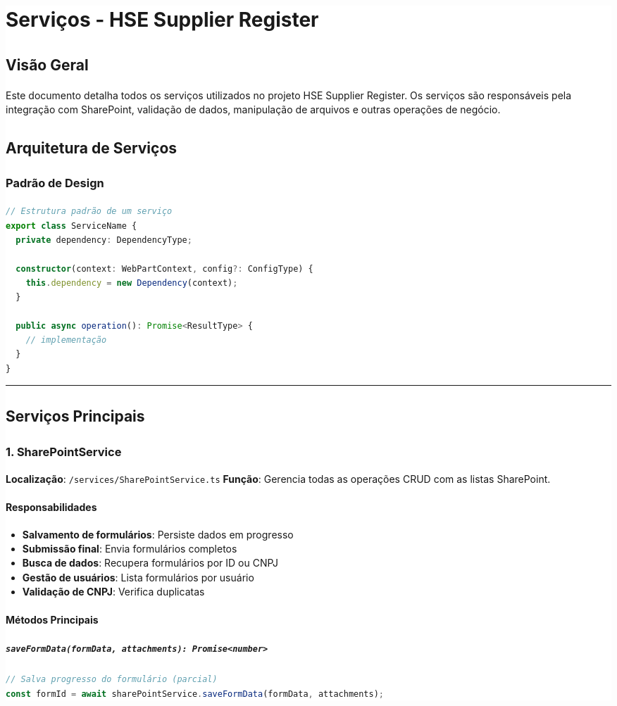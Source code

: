 # Serviços - HSE Supplier Register

## Visão Geral

Este documento detalha todos os serviços utilizados no projeto HSE Supplier Register. Os serviços são responsáveis pela integração com SharePoint, validação de dados, manipulação de arquivos e outras operações de negócio.

## Arquitetura de Serviços

### Padrão de Design

```typescript
// Estrutura padrão de um serviço
export class ServiceName {
  private dependency: DependencyType;

  constructor(context: WebPartContext, config?: ConfigType) {
    this.dependency = new Dependency(context);
  }

  public async operation(): Promise<ResultType> {
    // implementação
  }
}
```

---

## Serviços Principais

### 1. SharePointService

**Localização**: `/services/SharePointService.ts`
**Função**: Gerencia todas as operações CRUD com as listas SharePoint.

#### Responsabilidades

- **Salvamento de formulários**: Persiste dados em progresso
- **Submissão final**: Envia formulários completos
- **Busca de dados**: Recupera formulários por ID ou CNPJ
- **Gestão de usuários**: Lista formulários por usuário
- **Validação de CNPJ**: Verifica duplicatas

#### Métodos Principais

##### `saveFormData(formData, attachments): Promise<number>`

```typescript
// Salva progresso do formulário (parcial)
const formId = await sharePointService.saveFormData(formData, attachments);
```
